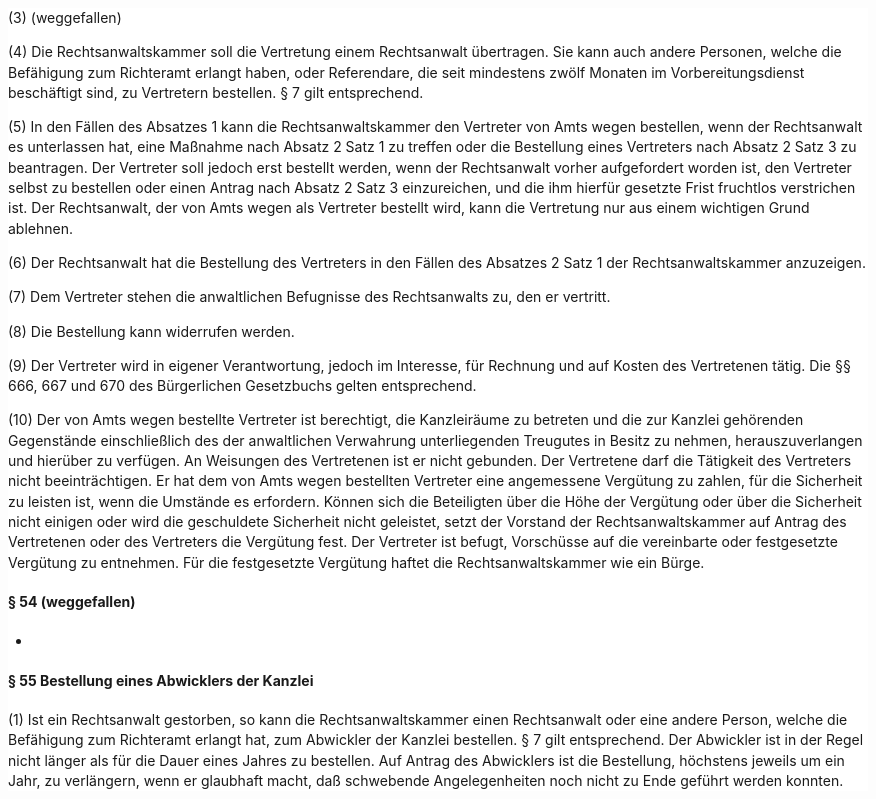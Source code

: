 (3) (weggefallen)

(4) Die Rechtsanwaltskammer soll die Vertretung einem Rechtsanwalt
übertragen. Sie kann auch andere Personen, welche die Befähigung zum
Richteramt erlangt haben, oder Referendare, die seit mindestens zwölf
Monaten im Vorbereitungsdienst beschäftigt sind, zu Vertretern
bestellen. § 7 gilt entsprechend.

(5) In den Fällen des Absatzes 1 kann die Rechtsanwaltskammer den
Vertreter von Amts wegen bestellen, wenn der Rechtsanwalt es
unterlassen hat, eine Maßnahme nach Absatz 2 Satz 1 zu treffen oder
die Bestellung eines Vertreters nach Absatz 2 Satz 3 zu beantragen.
Der Vertreter soll jedoch erst bestellt werden, wenn der Rechtsanwalt
vorher aufgefordert worden ist, den Vertreter selbst zu bestellen oder
einen Antrag nach Absatz 2 Satz 3 einzureichen, und die ihm hierfür
gesetzte Frist fruchtlos verstrichen ist. Der Rechtsanwalt, der von
Amts wegen als Vertreter bestellt wird, kann die Vertretung nur aus
einem wichtigen Grund ablehnen.

(6) Der Rechtsanwalt hat die Bestellung des Vertreters in den Fällen
des Absatzes 2 Satz 1 der Rechtsanwaltskammer anzuzeigen.

(7) Dem Vertreter stehen die anwaltlichen Befugnisse des Rechtsanwalts
zu, den er vertritt.

(8) Die Bestellung kann widerrufen werden.

(9) Der Vertreter wird in eigener Verantwortung, jedoch im Interesse,
für Rechnung und auf Kosten des Vertretenen tätig. Die §§ 666, 667 und
670 des Bürgerlichen Gesetzbuchs gelten entsprechend.

(10) Der von Amts wegen bestellte Vertreter ist berechtigt, die
Kanzleiräume zu betreten und die zur Kanzlei gehörenden Gegenstände
einschließlich des der anwaltlichen Verwahrung unterliegenden
Treugutes in Besitz zu nehmen, herauszuverlangen und hierüber zu
verfügen. An Weisungen des Vertretenen ist er nicht gebunden. Der
Vertretene darf die Tätigkeit des Vertreters nicht beeinträchtigen. Er
hat dem von Amts wegen bestellten Vertreter eine angemessene Vergütung
zu zahlen, für die Sicherheit zu leisten ist, wenn die Umstände es
erfordern. Können sich die Beteiligten über die Höhe der Vergütung
oder über die Sicherheit nicht einigen oder wird die geschuldete
Sicherheit nicht geleistet, setzt der Vorstand der Rechtsanwaltskammer
auf Antrag des Vertretenen oder des Vertreters die Vergütung fest. Der
Vertreter ist befugt, Vorschüsse auf die vereinbarte oder festgesetzte
Vergütung zu entnehmen. Für die festgesetzte Vergütung haftet die
Rechtsanwaltskammer wie ein Bürge.


#### § 54 (weggefallen)

-


#### § 55 Bestellung eines Abwicklers der Kanzlei

(1) Ist ein Rechtsanwalt gestorben, so kann die Rechtsanwaltskammer
einen Rechtsanwalt oder eine andere Person, welche die Befähigung zum
Richteramt erlangt hat, zum Abwickler der Kanzlei bestellen. § 7 gilt
entsprechend. Der Abwickler ist in der Regel nicht länger als für die
Dauer eines Jahres zu bestellen. Auf Antrag des Abwicklers ist die
Bestellung, höchstens jeweils um ein Jahr, zu verlängern, wenn er
glaubhaft macht, daß schwebende Angelegenheiten noch nicht zu Ende
geführt werden konnten.
